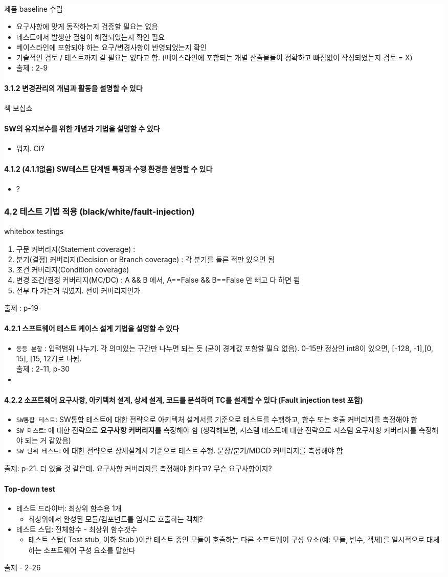 제품 baseline 수립
- 요구사항에 맞게 동작하는지 검증할 필요는 없음
- 테스트에서 발생한 결함이 해결되었는지 확인 필요
- 베이스라인에 포함되야 하는 요구/변경사항이 반영되었는지 확인
- 기술적인 검토 / 테스트까지 갈 필요는 없다고 함. (베이스라인에 포함되는 개별 산출물들이 정확하고 빠짐없이 작성되었는지 검토 = X)
- 출제 : 2-9

#### 3.1.2 변경관리의 개념과 활동을 설명할 수 있다
책 보십쇼

#### SW의 유지보수를 위한 개념과 기법을 설명할 수 있다
- 뭐지. CI?



#### 4.1.2 (4.1.1없음) SW테스트 단계별 특징과 수행 환경을 설명할 수 있다
- ?

### 4.2 테스트 기법 적용 (black/white/fault-injection)

whitebox testings
1. 구문 커버리지(Statement coverage) : 
2. 분기(결정) 커버리지(Decision or Branch coverage) : 각 분기를 들른 적만 있으면 됨
3. 조건 커버리지(Condition coverage)
4. 변경 조건/결정 커버리지(MC/DC) : A && B 에서, A==False && B==False 만 빼고 다 하면 됨
5. 전부 다 가는거 뭐였지. 전이 커버리지인가

출제 : p-19


#### 4.2.1 스프트웨어 테스트 케이스 설계 기법을 설명할 수 있다
* `동등 분할` : 입력범위 나누기. 각 의미있는 구간만 나누면 되는 듯 (굳이 경계값 포함할 필요 없음). 0-15만 정상인 int8이 있으면, \[-128, -1\],\[0, 15\], \[15, 127\]로 나뉨.   
    출제 : 2-11, p-30
* 

#### 4.2.2 소프트웨어 요구사항, 아키텍처 설계, 상세 설계, 코드를 분석하여 TC를 설계할 수 있다 (Fault injection test 포함)
- `SW통합 테스트`: SW통합 테스트에 대한 전략으로 아키텍처 설계서를 기준으로 테스트를 수행하고, 함수 또는 호출 커버리지를 측정해야 함
- `SW 테스트`: 에 대한 전략으로 __요구사항 커버리지를__ 측정해야 함 (생각해보면, 시스템 테스트에 대한 전략으로 시스템 요구사항 커버리지를 측정해야 되는 거 같았음) 
- `SW 단위 테스트`: 에 대한 전략으로 상세설계서 기준으로 테스트 수행. 문장/분기/MDCD 커버리지를 측정해야 함

출제: p-21. 더 있을 것 같은데. 요구사항 커버리지를 측정해야 한다고? 무슨 요구사항이지?

#### Top-down test
- 테스트 드라이버: 최상위 함수용 1개
  - 최상위에서 완성된 모듈/컴포넌트를 임시로 호출하는 객체?
- 테스트 스텁: 전체함수 - 최상위 함수갯수
  - 테스트 스텁( Test stub, 이하 Stub )이란 테스트 중인 모듈이 호출하는 다른 소프트웨어 구성 요소(예: 모듈, 변수, 객체)를 일시적으로 대체하는 소프트웨어 구성 요소를 말한다




출제 - 2-26
